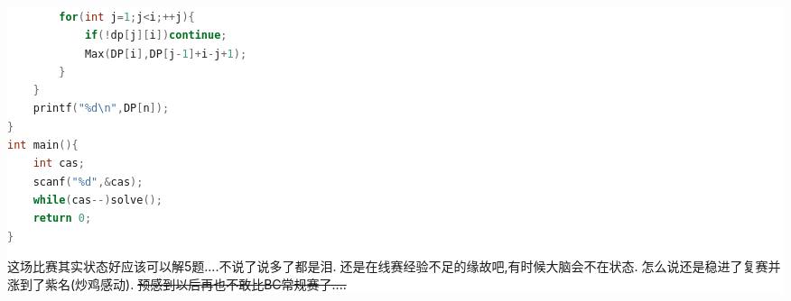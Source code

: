 ```c++
        for(int j=1;j<i;++j){
            if(!dp[j][i])continue;
            Max(DP[i],DP[j-1]+i-j+1);
        }
    }
    printf("%d\n",DP[n]);
}
int main(){
    int cas;
    scanf("%d",&cas);
    while(cas--)solve();
    return 0;
}
```
这场比赛其实状态好应该可以解5题....不说了说多了都是泪.
还是在线赛经验不足的缘故吧,有时候大脑会不在状态.
怎么说还是稳进了复赛并涨到了紫名(炒鸡感动).
~~预感到以后再也不敢比BC常规赛了....~~

